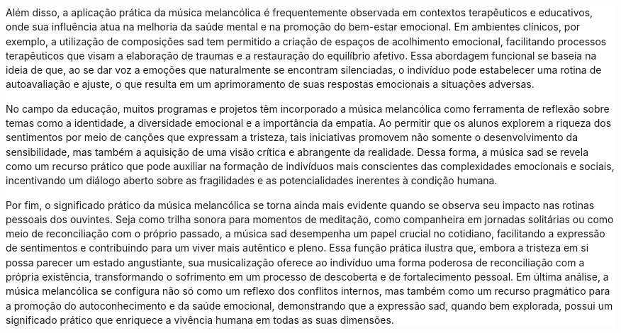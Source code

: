 Além disso, a aplicação prática da música melancólica é frequentemente observada em contextos terapêuticos e educativos, onde sua influência atua na melhoria da saúde mental e na promoção do bem-estar emocional. Em ambientes clínicos, por exemplo, a utilização de composições sad tem permitido a criação de espaços de acolhimento emocional, facilitando processos terapêuticos que visam a elaboração de traumas e a restauração do equilíbrio afetivo. Essa abordagem funcional se baseia na ideia de que, ao se dar voz a emoções que naturalmente se encontram silenciadas, o indivíduo pode estabelecer uma rotina de autoavaliação e ajuste, o que resulta em um aprimoramento de suas respostas emocionais a situações adversas.

No campo da educação, muitos programas e projetos têm incorporado a música melancólica como ferramenta de reflexão sobre temas como a identidade, a diversidade emocional e a importância da empatia. Ao permitir que os alunos explorem a riqueza dos sentimentos por meio de canções que expressam a tristeza, tais iniciativas promovem não somente o desenvolvimento da sensibilidade, mas também a aquisição de uma visão crítica e abrangente da realidade. Dessa forma, a música sad se revela como um recurso prático que pode auxiliar na formação de indivíduos mais conscientes das complexidades emocionais e sociais, incentivando um diálogo aberto sobre as fragilidades e as potencialidades inerentes à condição humana.

Por fim, o significado prático da música melancólica se torna ainda mais evidente quando se observa seu impacto nas rotinas pessoais dos ouvintes. Seja como trilha sonora para momentos de meditação, como companheira em jornadas solitárias ou como meio de reconciliação com o próprio passado, a música sad desempenha um papel crucial no cotidiano, facilitando a expressão de sentimentos e contribuindo para um viver mais autêntico e pleno. Essa função prática ilustra que, embora a tristeza em si possa parecer um estado angustiante, sua musicalização oferece ao indivíduo uma forma poderosa de reconciliação com a própria existência, transformando o sofrimento em um processo de descoberta e de fortalecimento pessoal. Em última análise, a música melancólica se configura não só como um reflexo dos conflitos internos, mas também como um recurso pragmático para a promoção do autoconhecimento e da saúde emocional, demonstrando que a expressão sad, quando bem explorada, possui um significado prático que enriquece a vivência humana em todas as suas dimensões.
